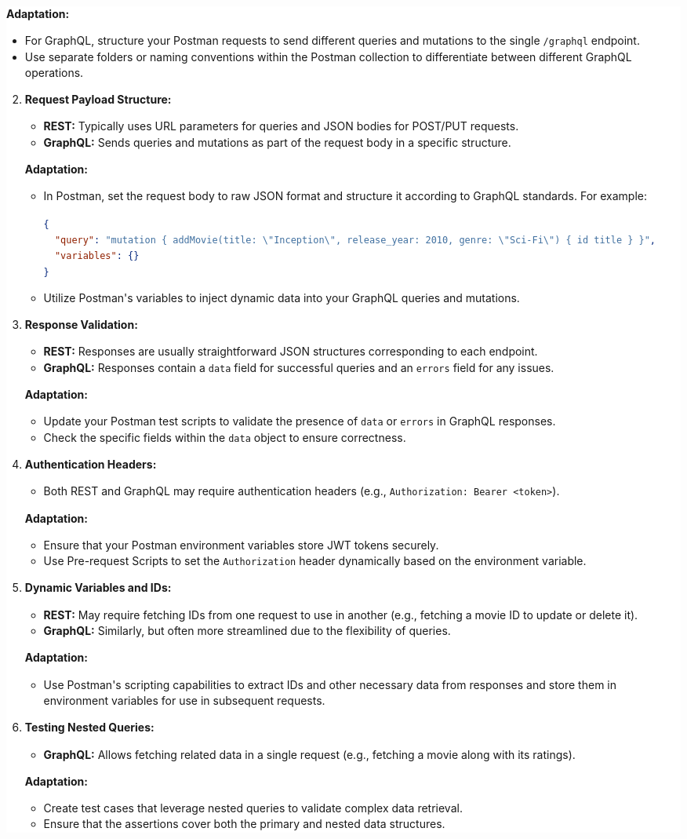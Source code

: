    **Adaptation:**
   - For GraphQL, structure your Postman requests to send different queries and mutations to the single `/graphql` endpoint.
   - Use separate folders or naming conventions within the Postman collection to differentiate between different GraphQL operations.

2. **Request Payload Structure:**
   - **REST:** Typically uses URL parameters for queries and JSON bodies for POST/PUT requests.
   - **GraphQL:** Sends queries and mutations as part of the request body in a specific structure.
   
   **Adaptation:**
   - In Postman, set the request body to raw JSON format and structure it according to GraphQL standards. For example:
     ```json
     {
       "query": "mutation { addMovie(title: \"Inception\", release_year: 2010, genre: \"Sci-Fi\") { id title } }",
       "variables": {}
     }
     ```
   - Utilize Postman's variables to inject dynamic data into your GraphQL queries and mutations.

3. **Response Validation:**
   - **REST:** Responses are usually straightforward JSON structures corresponding to each endpoint.
   - **GraphQL:** Responses contain a `data` field for successful queries and an `errors` field for any issues.
   
   **Adaptation:**
   - Update your Postman test scripts to validate the presence of `data` or `errors` in GraphQL responses.
   - Check the specific fields within the `data` object to ensure correctness.

4. **Authentication Headers:**
   - Both REST and GraphQL may require authentication headers (e.g., `Authorization: Bearer <token>`).
   
   **Adaptation:**
   - Ensure that your Postman environment variables store JWT tokens securely.
   - Use Pre-request Scripts to set the `Authorization` header dynamically based on the environment variable.

5. **Dynamic Variables and IDs:**
   - **REST:** May require fetching IDs from one request to use in another (e.g., fetching a movie ID to update or delete it).
   - **GraphQL:** Similarly, but often more streamlined due to the flexibility of queries.
   
   **Adaptation:**
   - Use Postman's scripting capabilities to extract IDs and other necessary data from responses and store them in environment variables for use in subsequent requests.

6. **Testing Nested Queries:**
   - **GraphQL:** Allows fetching related data in a single request (e.g., fetching a movie along with its ratings).
   
   **Adaptation:**
   - Create test cases that leverage nested queries to validate complex data retrieval.
   - Ensure that the assertions cover both the primary and nested data structures.
